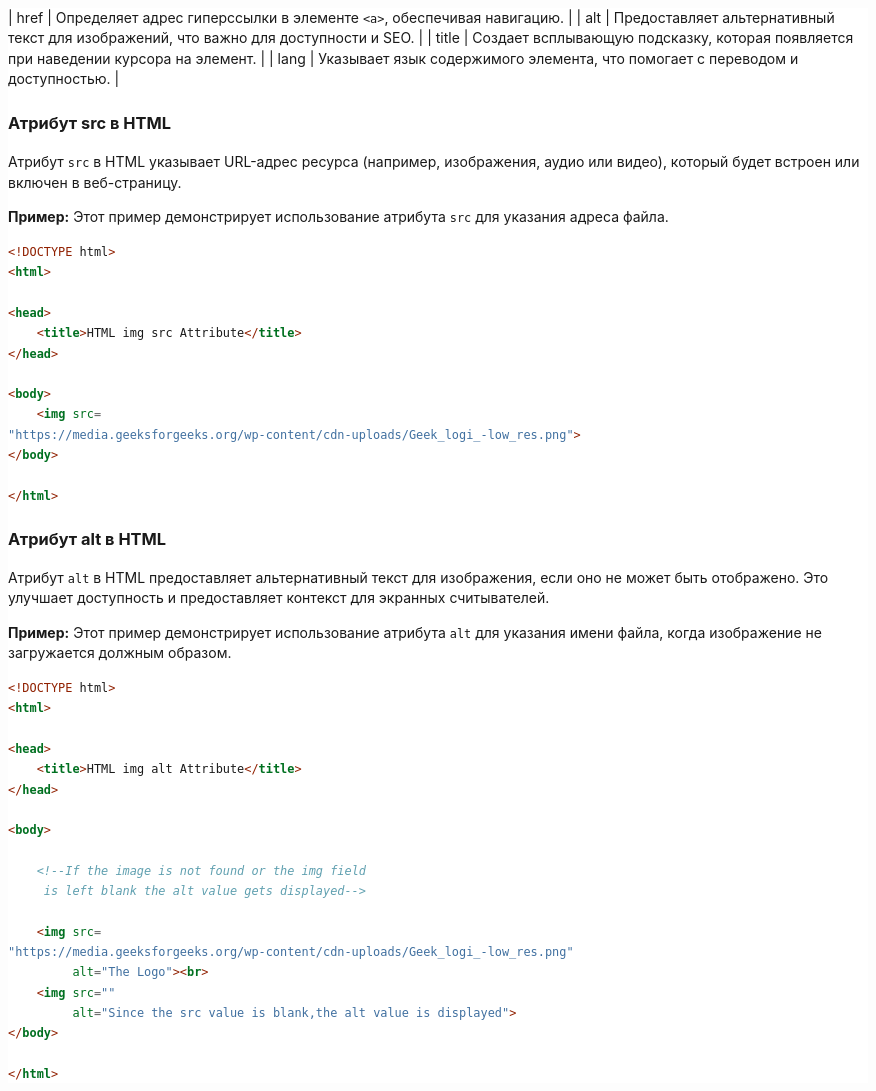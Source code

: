 | href            | Определяет адрес гиперссылки в элементе `<a>`, обеспечивая навигацию.                                                                                      |
| alt             | Предоставляет альтернативный текст для изображений, что важно для доступности и SEO.                                                                       |
| title           | Создает всплывающую подсказку, которая появляется при наведении курсора на элемент.                                                                        |
| lang            | Указывает язык содержимого элемента, что помогает с переводом и доступностью.                                                                              |

### Атрибут src в HTML

Атрибут `src` в HTML указывает URL-адрес ресурса (например, изображения, аудио или видео), который будет встроен или включен в веб-страницу.

**Пример:** Этот пример демонстрирует использование атрибута `src` для указания адреса файла.
```html
<!DOCTYPE html>
<html>

<head>
    <title>HTML img src Attribute</title>
</head>

<body>
    <img src=
"https://media.geeksforgeeks.org/wp-content/cdn-uploads/Geek_logi_-low_res.png">
</body>

</html>
```

### Атрибут alt в HTML

Атрибут `alt` в HTML предоставляет альтернативный текст для изображения, если оно не может быть отображено. Это улучшает доступность и предоставляет контекст для экранных считывателей.

**Пример:** Этот пример демонстрирует использование атрибута `alt` для указания имени файла, когда изображение не загружается должным образом.
```html
<!DOCTYPE html>
<html>

<head>
    <title>HTML img alt Attribute</title>
</head>

<body>

    <!--If the image is not found or the img field 
     is left blank the alt value gets displayed-->

    <img src=
"https://media.geeksforgeeks.org/wp-content/cdn-uploads/Geek_logi_-low_res.png" 
         alt="The Logo"><br>
    <img src="" 
         alt="Since the src value is blank,the alt value is displayed">
</body>

</html>
```
